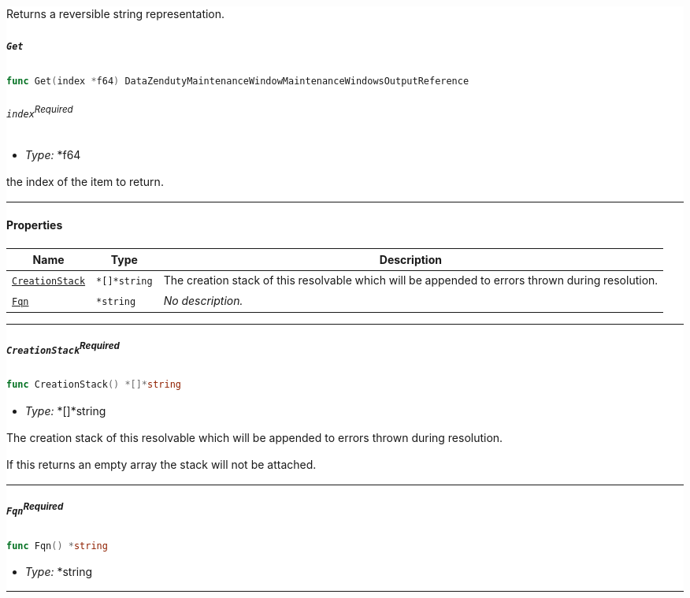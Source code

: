 Returns a reversible string representation.

##### `Get` <a name="Get" id="@skeptools/provider-zenduty.dataZendutyMaintenanceWindow.DataZendutyMaintenanceWindowMaintenanceWindowsList.get"></a>

```go
func Get(index *f64) DataZendutyMaintenanceWindowMaintenanceWindowsOutputReference
```

###### `index`<sup>Required</sup> <a name="index" id="@skeptools/provider-zenduty.dataZendutyMaintenanceWindow.DataZendutyMaintenanceWindowMaintenanceWindowsList.get.parameter.index"></a>

- *Type:* *f64

the index of the item to return.

---


#### Properties <a name="Properties" id="Properties"></a>

| **Name** | **Type** | **Description** |
| --- | --- | --- |
| <code><a href="#@skeptools/provider-zenduty.dataZendutyMaintenanceWindow.DataZendutyMaintenanceWindowMaintenanceWindowsList.property.creationStack">CreationStack</a></code> | <code>*[]*string</code> | The creation stack of this resolvable which will be appended to errors thrown during resolution. |
| <code><a href="#@skeptools/provider-zenduty.dataZendutyMaintenanceWindow.DataZendutyMaintenanceWindowMaintenanceWindowsList.property.fqn">Fqn</a></code> | <code>*string</code> | *No description.* |

---

##### `CreationStack`<sup>Required</sup> <a name="CreationStack" id="@skeptools/provider-zenduty.dataZendutyMaintenanceWindow.DataZendutyMaintenanceWindowMaintenanceWindowsList.property.creationStack"></a>

```go
func CreationStack() *[]*string
```

- *Type:* *[]*string

The creation stack of this resolvable which will be appended to errors thrown during resolution.

If this returns an empty array the stack will not be attached.

---

##### `Fqn`<sup>Required</sup> <a name="Fqn" id="@skeptools/provider-zenduty.dataZendutyMaintenanceWindow.DataZendutyMaintenanceWindowMaintenanceWindowsList.property.fqn"></a>

```go
func Fqn() *string
```

- *Type:* *string

---